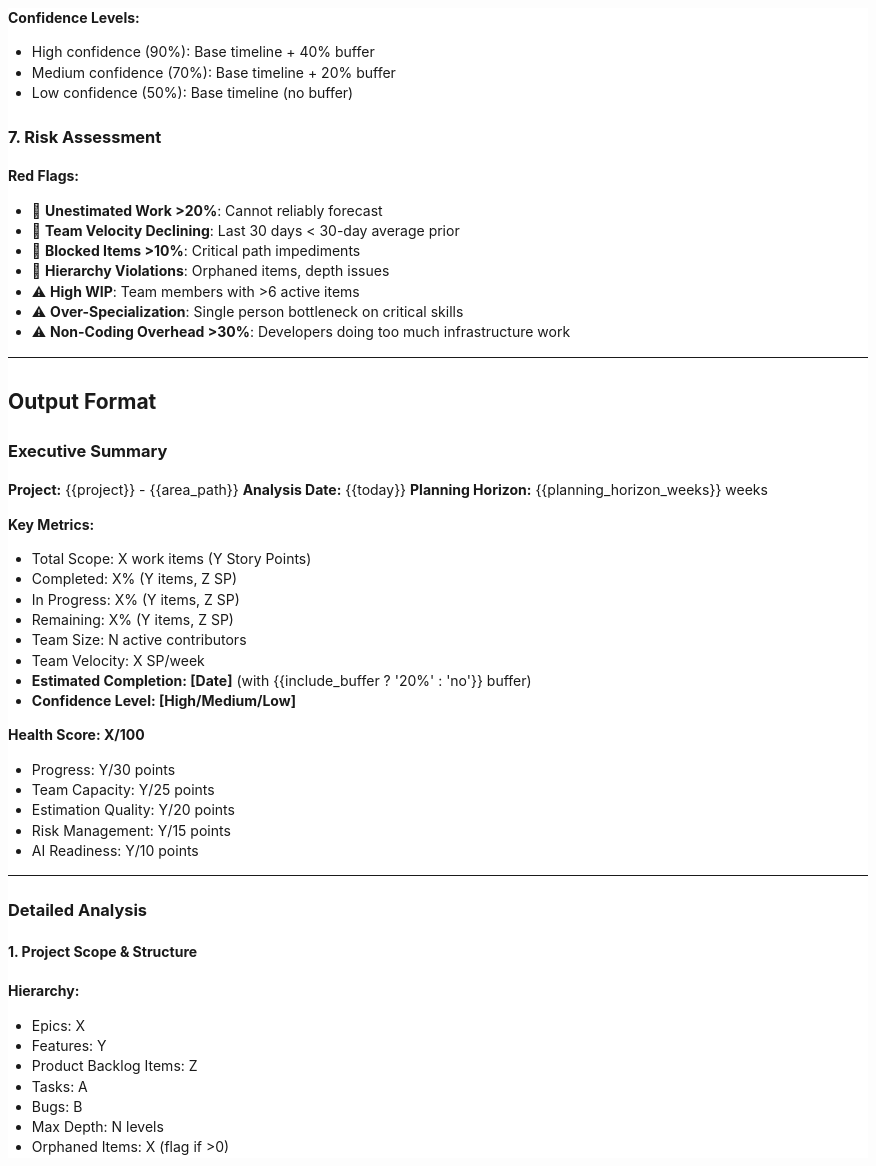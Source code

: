**Confidence Levels:**
- High confidence (90%): Base timeline + 40% buffer
- Medium confidence (70%): Base timeline + 20% buffer
- Low confidence (50%): Base timeline (no buffer)

### 7. Risk Assessment

**Red Flags:**
- 🔴 **Unestimated Work >20%**: Cannot reliably forecast
- 🔴 **Team Velocity Declining**: Last 30 days < 30-day average prior
- 🔴 **Blocked Items >10%**: Critical path impediments
- 🔴 **Hierarchy Violations**: Orphaned items, depth issues
- ⚠️ **High WIP**: Team members with >6 active items
- ⚠️ **Over-Specialization**: Single person bottleneck on critical skills
- ⚠️ **Non-Coding Overhead >30%**: Developers doing too much infrastructure work

---

## Output Format

### Executive Summary

**Project:** {{project}} - {{area_path}}
**Analysis Date:** {{today}}
**Planning Horizon:** {{planning_horizon_weeks}} weeks

**Key Metrics:**
- Total Scope: X work items (Y Story Points)
- Completed: X% (Y items, Z SP)
- In Progress: X% (Y items, Z SP)
- Remaining: X% (Y items, Z SP)
- Team Size: N active contributors
- Team Velocity: X SP/week
- **Estimated Completion: [Date]** (with {{include_buffer ? '20%' : 'no'}} buffer)
- **Confidence Level: [High/Medium/Low]**

**Health Score: X/100**
- Progress: Y/30 points
- Team Capacity: Y/25 points
- Estimation Quality: Y/20 points
- Risk Management: Y/15 points
- AI Readiness: Y/10 points

---

### Detailed Analysis

#### 1. Project Scope & Structure

**Hierarchy:**
- Epics: X
- Features: Y
- Product Backlog Items: Z
- Tasks: A
- Bugs: B
- Max Depth: N levels
- Orphaned Items: X (flag if >0)
